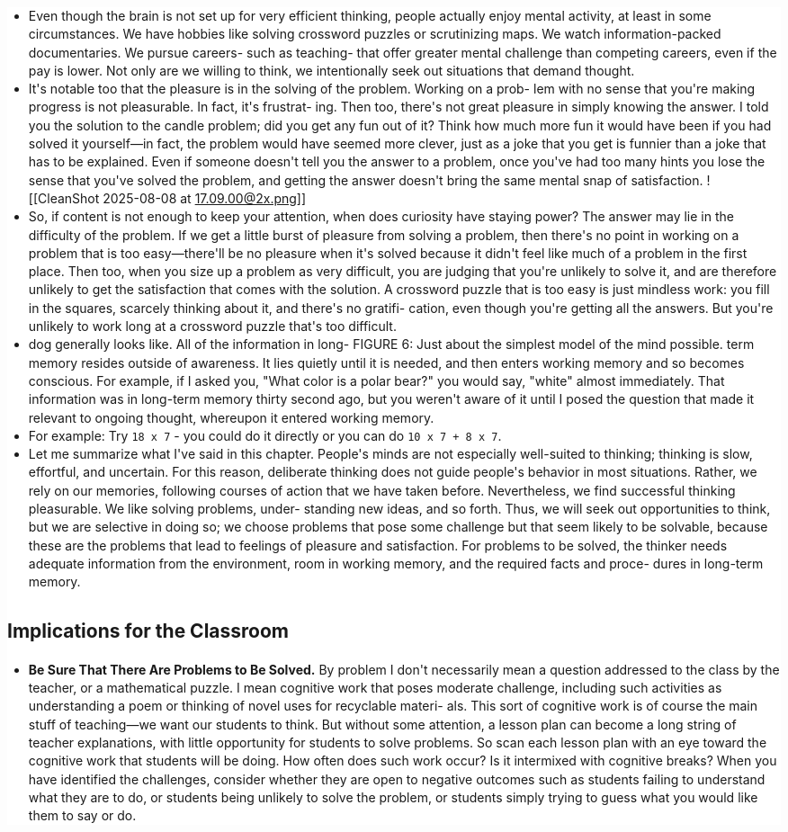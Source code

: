 - Even though the brain is not set up for very efficient thinking, people actually enjoy mental activity, at least in some circumstances. We have hobbies like solving crossword puzzles or scrutinizing maps. We watch information-packed documentaries. We pursue careers- such as teaching- that offer greater mental challenge than competing careers, even if the pay is lower. Not only are we willing to think, we intentionally seek out situations that demand thought.
- It's notable too that the pleasure is in the solving of the problem. Working on a prob- lem with no sense that you're making progress is not pleasurable. In fact, it's frustrat- ing. Then too, there's not great pleasure in simply knowing the answer. I told you the solution to the candle problem; did you get any fun out of it? Think how much more fun it would have been if you had solved it yourself—in fact, the problem would have seemed more clever, just as a joke that you get is funnier than a joke that has to be explained. Even if someone doesn't tell you the answer to a problem, once you've had too many hints you lose the sense that you've solved the problem, and getting the answer doesn't bring the same mental snap of satisfaction.
![[CleanShot 2025-08-08 at 17.09.00@2x.png]]
- So, if content is not enough to keep your attention, when does curiosity have staying power? The answer may lie in the difficulty of the problem. If we get a little burst of pleasure from solving a problem, then there's no point in working on a problem that is too easy—there'll be no pleasure when it's solved because it didn't feel like much of a problem in the first place. Then too, when you size up a problem as very difficult, you are judging that you're unlikely to solve it, and are therefore unlikely to get the satisfaction that comes with the solution. A crossword puzzle that is too easy is just mindless work: you fill in the squares, scarcely thinking about it, and there's no gratifi- cation, even though you're getting all the answers. But you're unlikely to work long at a crossword puzzle that's too difficult.
- dog generally looks like. All of the information in long- FIGURE 6: Just about the simplest model of the mind possible. term memory resides outside of awareness. It lies quietly until it is needed, and then enters working memory and so becomes conscious. For example, if I asked you, "What color is a polar bear?" you would say, "white" almost immediately. That information was in long-term memory thirty second ago, but you weren't aware of it until I posed the question that made it relevant to ongoing thought, whereupon it entered working memory.
- For example: Try `18 x 7` - you could do it directly or you can do `10 x 7 + 8 x 7`.
- Let me summarize what I've said in this chapter. People's minds are not especially well-suited to thinking; thinking is slow, effortful, and uncertain. For this reason, deliberate thinking does not guide people's behavior in most situations. Rather, we rely on our memories, following courses of action that we have taken before. Nevertheless, we find successful thinking pleasurable. We like solving problems, under- standing new ideas, and so forth. Thus, we will seek out opportunities to think, but we are selective in doing so; we choose problems that pose some challenge but that seem likely to be solvable, because these are the problems that lead to feelings of pleasure and satisfaction. For problems to be solved, the thinker needs adequate information from the environment, room in working memory, and the required facts and proce- dures in long-term memory.

## Implications for the Classroom

- **Be Sure That There Are Problems to Be Solved.** By problem I don't necessarily mean a question addressed to the class by the teacher, or a mathematical puzzle. I mean cognitive work that poses moderate challenge, including such activities as understanding a poem or thinking of novel uses for recyclable materi- als. This sort of cognitive work is of course the main stuff of teaching—we want our students to think. But without some attention, a lesson plan can become a long string of teacher explanations, with little opportunity for students to solve problems. So scan each lesson plan with an eye toward the cognitive work that students will be doing. How often does such work occur? Is it intermixed with cognitive breaks? When you have identified the challenges, consider whether they are open to negative outcomes such as students failing to understand what they are to do, or students being unlikely to solve the problem, or students simply trying to guess what you would like them to say or do.